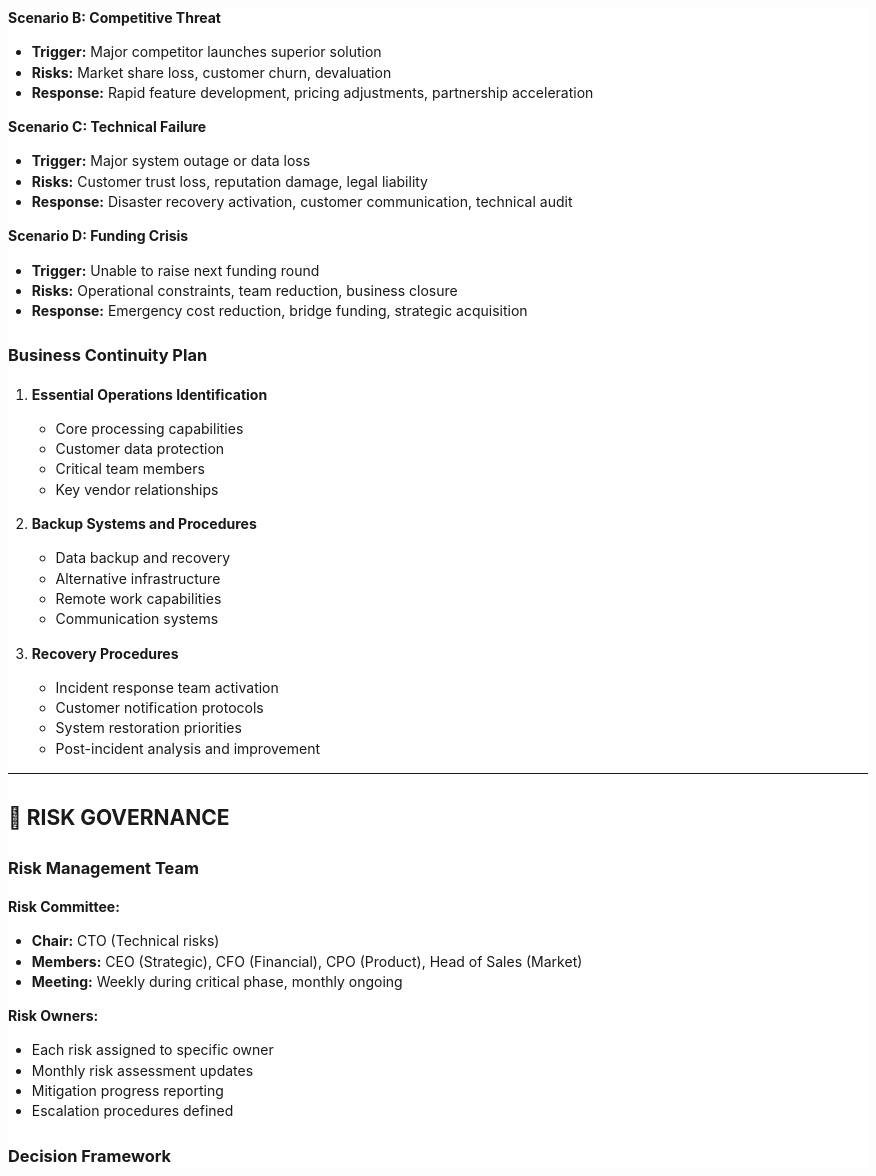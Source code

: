 **Scenario B: Competitive Threat**
- **Trigger:** Major competitor launches superior solution
- **Risks:** Market share loss, customer churn, devaluation
- **Response:** Rapid feature development, pricing adjustments, partnership acceleration

**Scenario C: Technical Failure**
- **Trigger:** Major system outage or data loss
- **Risks:** Customer trust loss, reputation damage, legal liability
- **Response:** Disaster recovery activation, customer communication, technical audit

**Scenario D: Funding Crisis**
- **Trigger:** Unable to raise next funding round
- **Risks:** Operational constraints, team reduction, business closure
- **Response:** Emergency cost reduction, bridge funding, strategic acquisition

### **Business Continuity Plan**

1. **Essential Operations Identification**
   - Core processing capabilities
   - Customer data protection
   - Critical team members
   - Key vendor relationships

2. **Backup Systems and Procedures**
   - Data backup and recovery
   - Alternative infrastructure
   - Remote work capabilities
   - Communication systems

3. **Recovery Procedures**
   - Incident response team activation
   - Customer notification protocols
   - System restoration priorities
   - Post-incident analysis and improvement

---

## 🎯 RISK GOVERNANCE

### **Risk Management Team**

**Risk Committee:**
- **Chair:** CTO (Technical risks)
- **Members:** CEO (Strategic), CFO (Financial), CPO (Product), Head of Sales (Market)
- **Meeting:** Weekly during critical phase, monthly ongoing

**Risk Owners:**
- Each risk assigned to specific owner
- Monthly risk assessment updates
- Mitigation progress reporting
- Escalation procedures defined

### **Decision Framework**
